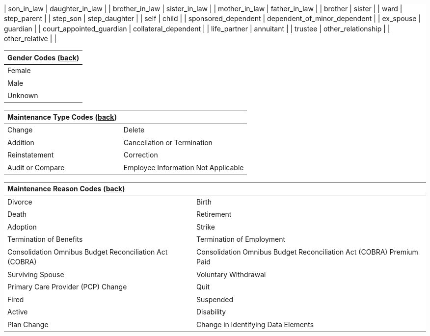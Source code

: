 | son_in_law                                                | daughter_in_law              |
| brother_in_law                                            | sister_in_law                |
| mother_in_law                                             | father_in_law                |
| brother                                                   | sister                       |
| ward                                                      | step_parent                  |
| step_son                                                  | step_daughter                |
| self                                                      | child                        |
| sponsored_dependent                                       | dependent_of_minor_dependent |
| ex_spouse                                                 | guardian                     |
| court_appointed_guardian                                  | collateral_dependent         |
| life_partner                                              | annuitant                    |
| trustee                                                   | other_relationship           |
| other_relative                                            |                              |


<a name="gender_codes"></a>

| Gender Codes (<a href="#enrollment_table">back</a>) |
|:----------------------------------------------------|
| Female                                              |
| Male                                                |
| Unknown                                             |

<a name="maintenance_type_codes"></a>

| Maintenance Type Codes (<a href="#enrollment_table">back</a>) |                                     |
|:--------------------------------------------------------------|:------------------------------------|
| Change                                                        | Delete                              |
| Addition                                                      | Cancellation or Termination         |
| Reinstatement                                                 | Correction                          |
| Audit or Compare                                              | Employee Information Not Applicable |

<a name="maintenance_reason_codes"></a>

| Maintenance Reason Codes (<a href="#enrollment_table">back</a>) |                                                                      |
|:----------------------------------------------------------------|:---------------------------------------------------------------------|
| Divorce                                                         | Birth                                                                |
| Death                                                           | Retirement                                                           |
| Adoption                                                        | Strike                                                               |
| Termination of Benefits                                         | Termination of Employment                                            |
| Consolidation Omnibus Budget Reconciliation Act (COBRA)         | Consolidation Omnibus Budget Reconciliation Act (COBRA) Premium Paid |
| Surviving Spouse                                                | Voluntary Withdrawal                                                 |
| Primary Care Provider (PCP) Change                              | Quit                                                                 |
| Fired                                                           | Suspended                                                            |
| Active                                                          | Disability                                                           |
| Plan Change                                                     | Change in Identifying Data Elements                                  |